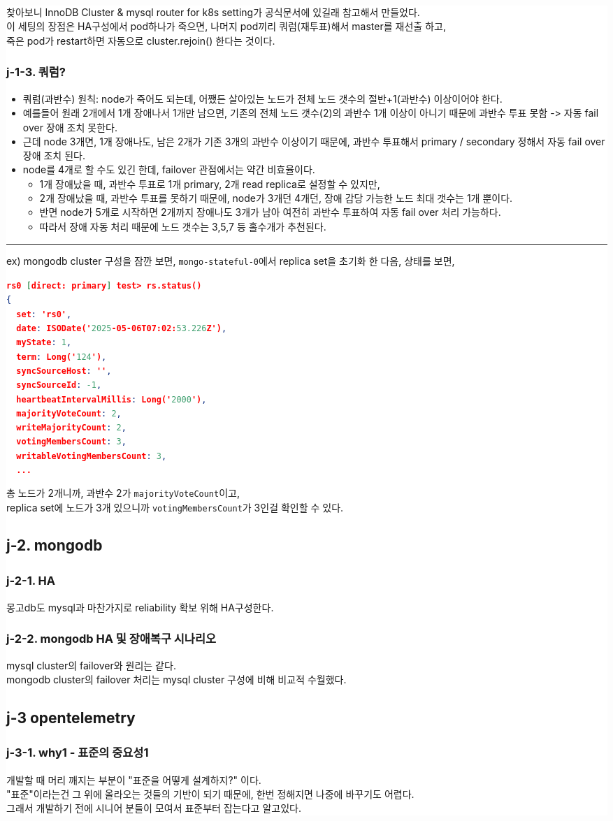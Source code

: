 찾아보니 InnoDB Cluster & mysql router for k8s setting가 공식문서에 있길래 참고해서 만들었다.\
이 세팅의 장점은 HA구성에서 pod하나가 죽으면, 나머지 pod끼리 쿼럼(재투표)해서 master를 재선출 하고,\
죽은 pod가 restart하면 자동으로 cluster.rejoin() 한다는 것이다. 


### j-1-3. 쿼럼?
- 쿼럼(과반수) 원칙: node가 죽어도 되는데, 어쨌든 살아있는 노드가 전체 노드 갯수의 절반+1(과반수) 이상이어야 한다.
- 예를들어 원래 2개에서 1개 장애나서 1개만 남으면, 기존의 전체 노드 갯수(2)의 과반수 1개 이상이 아니기 때문에 과반수 투표 못함 -> 자동 fail over 장애 조치 못한다.
- 근데 node 3개면, 1개 장애나도, 남은 2개가 기존 3개의 과반수 이상이기 때문에, 과반수 투표해서 primary / secondary 정해서 자동 fail over 장애 조치 된다.
- node를 4개로 할 수도 있긴 한데, failover 관점에서는 약간 비효율이다.
  - 1개 장애났을 때, 과반수 투표로 1개 primary, 2개 read replica로 설정할 수 있지만,
  - 2개 장애났을 때, 과반수 투표를 못하기 때문에, node가 3개던 4개던, 장애 감당 가능한 노드 최대 갯수는 1개 뿐이다.
  - 반면 node가 5개로 시작하면 2개까지 장애나도 3개가 남아 여전히 과반수 투표하여 자동 fail over 처리 가능하다.
  - 따라서 장애 자동 처리 때문에 노드 갯수는 3,5,7 등 홀수개가 추천된다.

---
ex) mongodb cluster 구성을 잠깐 보면, `mongo-stateful-0`에서 replica set을 초기화 한 다음, 상태를 보면,
```json
rs0 [direct: primary] test> rs.status()
{
  set: 'rs0',
  date: ISODate('2025-05-06T07:02:53.226Z'),
  myState: 1,
  term: Long('124'),
  syncSourceHost: '',
  syncSourceId: -1,
  heartbeatIntervalMillis: Long('2000'),
  majorityVoteCount: 2,
  writeMajorityCount: 2,
  votingMembersCount: 3,
  writableVotingMembersCount: 3,
  ...
```
총 노드가 2개니까, 과반수 2가 `majorityVoteCount`이고,\
replica set에 노드가 3개 있으니까 `votingMembersCount`가 3인걸 확인할 수 있다.


## j-2. mongodb 
### j-2-1. HA
몽고db도 mysql과 마찬가지로 reliability 확보 위해 HA구성한다. 

### j-2-2. mongodb HA 및 장애복구 시나리오
mysql cluster의 failover와 원리는 같다.\
mongodb cluster의 failover 처리는 mysql cluster 구성에 비해 비교적 수월했다.


## j-3 opentelemetry
### j-3-1. why1 - 표준의 중요성1
개발할 때 머리 깨지는 부분이 "표준을 어떻게 설계하지?" 이다.\
"표준"이라는건 그 위에 올라오는 것들의 기반이 되기 때문에, 한번 정해지면 나중에 바꾸기도 어렵다.\
그래서 개발하기 전에 시니어 분들이 모여서 표준부터 잡는다고 알고있다.
